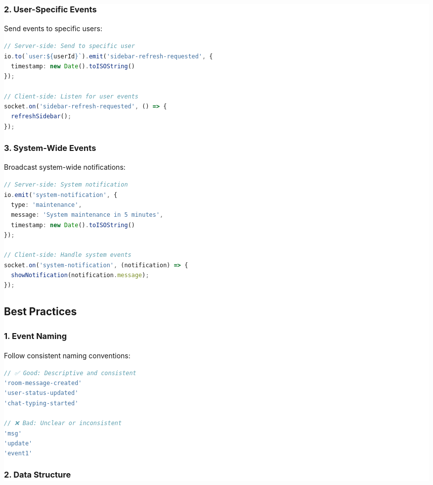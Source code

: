 ### 2. User-Specific Events

Send events to specific users:

```typescript
// Server-side: Send to specific user
io.to(`user:${userId}`).emit('sidebar-refresh-requested', {
  timestamp: new Date().toISOString()
});

// Client-side: Listen for user events
socket.on('sidebar-refresh-requested', () => {
  refreshSidebar();
});
```

### 3. System-Wide Events

Broadcast system-wide notifications:

```typescript
// Server-side: System notification
io.emit('system-notification', {
  type: 'maintenance',
  message: 'System maintenance in 5 minutes',
  timestamp: new Date().toISOString()
});

// Client-side: Handle system events
socket.on('system-notification', (notification) => {
  showNotification(notification.message);
});
```

## Best Practices

### 1. Event Naming

Follow consistent naming conventions:

```typescript
// ✅ Good: Descriptive and consistent
'room-message-created'
'user-status-updated'
'chat-typing-started'

// ❌ Bad: Unclear or inconsistent
'msg'
'update'
'event1'
```

### 2. Data Structure
